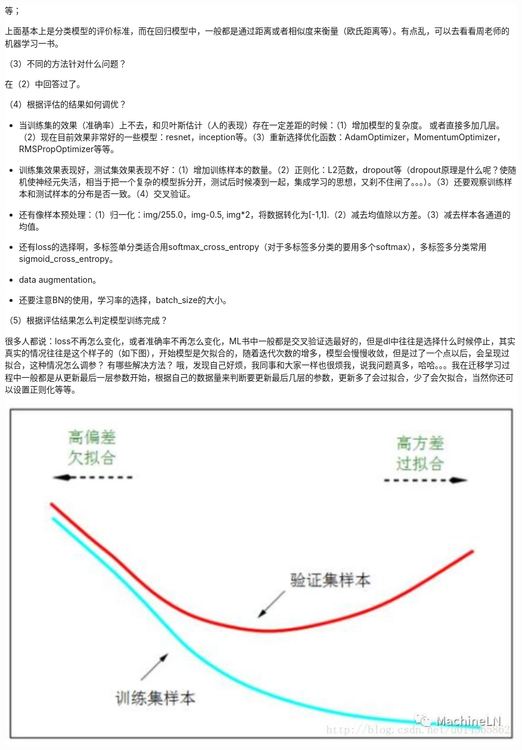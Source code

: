  等；

上面基本上是分类模型的评价标准，而在回归模型中，一般都是通过距离或者相似度来衡量（欧氏距离等）。有点乱，可以去看看周老师的机器学习一书。



（3）不同的方法针对什么问题？

在（2）中回答过了。

（4）根据评估的结果如何调优？



* 当训练集的效果（准确率）上不去，和贝叶斯估计（人的表现）存在一定差距的时候：（1）增加模型的复杂度。 或者直接多加几层。（2）现在目前效果非常好的一些模型：resnet，inception等。（3）重新选择优化函数：AdamOptimizer，MomentumOptimizer，RMSPropOptimizer等等。

* 训练集效果表现好，测试集效果表现不好：（1）增加训练样本的数量。（2）正则化：L2范数，dropout等（dropout原理是什么呢？使随机使神经元失活，相当于把一个复杂的模型拆分开，测试后时候凑到一起，集成学习的思想，又刹不住闸了。。。）。（3）还要观察训练样本和测试样本的分布是否一致。（4）交叉验证。

* 还有像样本预处理：（1）归一化：img/255.0，img-0.5, img*2，将数据转化为[-1,1].（2）减去均值除以方差。（3）减去样本各通道的均值。

* 还有loss的选择啊，多标签单分类适合用softmax_cross_entropy（对于多标签多分类的要用多个softmax），多标签多分类常用sigmoid_cross_entropy。

* data augmentation。

* 还要注意BN的使用，学习率的选择，batch_size的大小。


（5）根据评估结果怎么判定模型训练完成？

很多人都说：loss不再怎么变化，或者准确率不再怎么变化，ML书中一般都是交叉验证选最好的，但是dl中往往是选择什么时候停止，其实真实的情况往往是这个样子的（如下图），开始模型是欠拟合的，随着迭代次数的增多，模型会慢慢收敛，但是过了一个点以后，会呈现过拟合，这种情况怎么调参？ 有哪些解决方法？ 哦，发现自己好烦，我同事和大家一样也很烦我，说我问题真多，哈哈。。。我在迁移学习过程中一般都是从更新最后一层参数开始，根据自己的数据量来判断要更新最后几层的参数，更新多了会过拟合，少了会欠拟合，当然你还可以设置正则化等等。

 ![Alt text](./ML_image/2-7.JPG)
